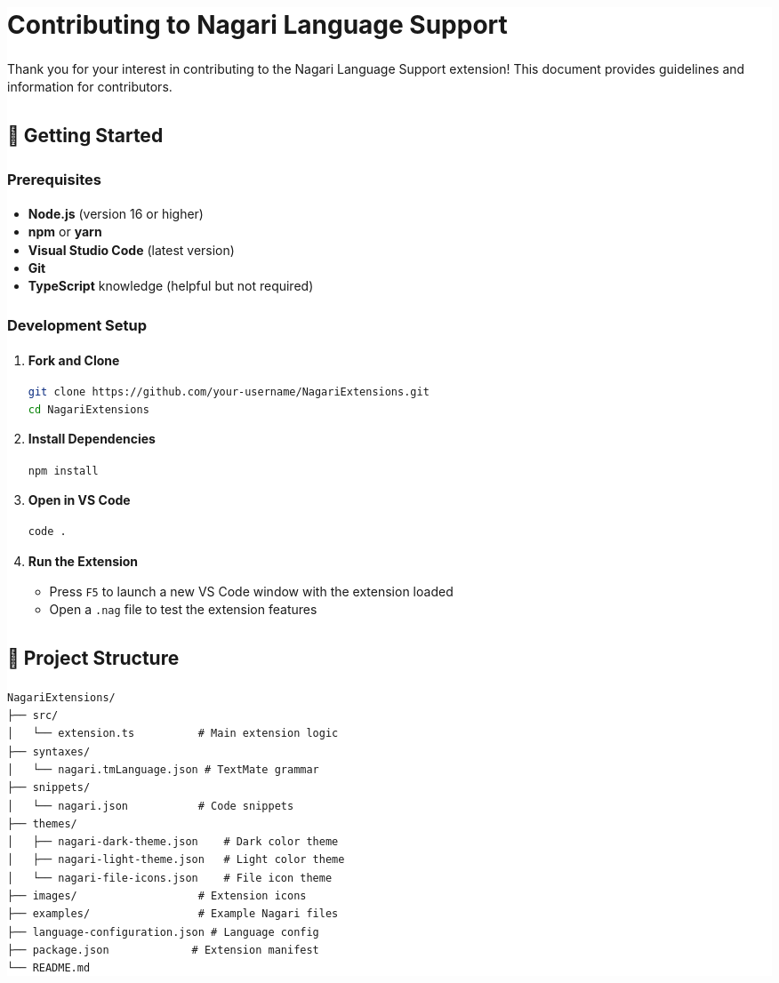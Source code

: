 # Contributing to Nagari Language Support

Thank you for your interest in contributing to the Nagari Language Support extension! This document provides guidelines and information for contributors.

## 🚀 Getting Started

### Prerequisites

- **Node.js** (version 16 or higher)
- **npm** or **yarn**
- **Visual Studio Code** (latest version)
- **Git**
- **TypeScript** knowledge (helpful but not required)

### Development Setup

1. **Fork and Clone**
   ```bash
   git clone https://github.com/your-username/NagariExtensions.git
   cd NagariExtensions
   ```

2. **Install Dependencies**
   ```bash
   npm install
   ```

3. **Open in VS Code**
   ```bash
   code .
   ```

4. **Run the Extension**
   - Press `F5` to launch a new VS Code window with the extension loaded
   - Open a `.nag` file to test the extension features

## 📁 Project Structure

```
NagariExtensions/
├── src/
│   └── extension.ts          # Main extension logic
├── syntaxes/
│   └── nagari.tmLanguage.json # TextMate grammar
├── snippets/
│   └── nagari.json           # Code snippets
├── themes/
│   ├── nagari-dark-theme.json    # Dark color theme
│   ├── nagari-light-theme.json   # Light color theme
│   └── nagari-file-icons.json    # File icon theme
├── images/                   # Extension icons
├── examples/                 # Example Nagari files
├── language-configuration.json # Language config
├── package.json             # Extension manifest
└── README.md
```
